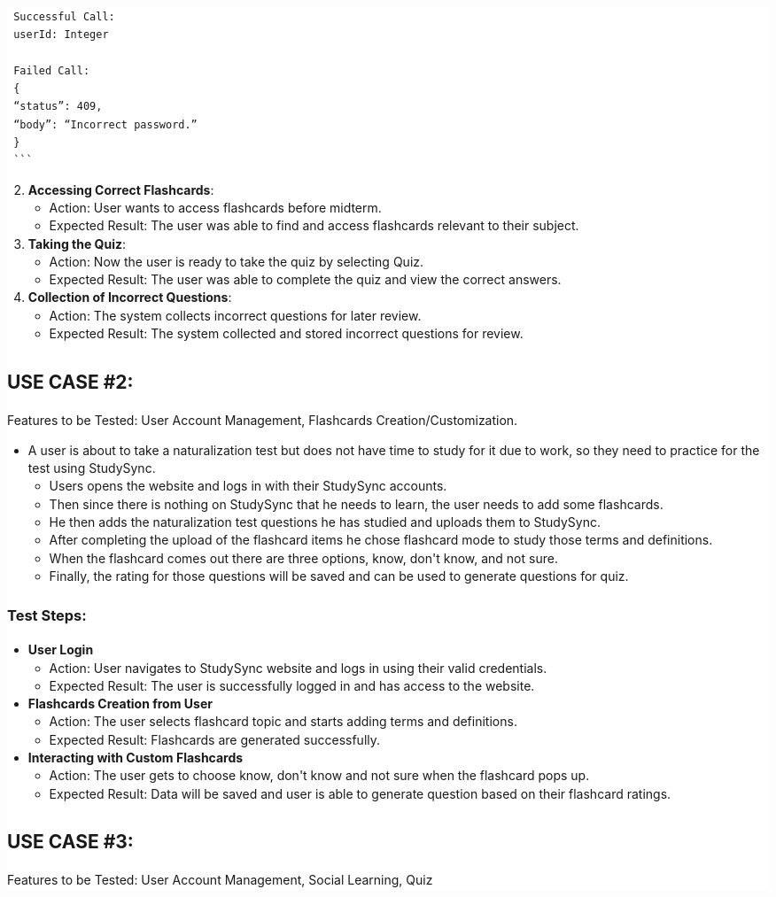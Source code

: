      Successful Call:
     userId: Integer
     
     Failed Call:
     {
     “status”: 409,
     “body”: “Incorrect password.”
     }
     ```

2. **Accessing Correct Flashcards**:
   - Action: User wants to access flashcards before midterm.
   - Expected Result: The user was able to find and access flashcards relevant to their subject.
3. **Taking the Quiz**:
   - Action: Now the user is ready to take the quiz by selecting Quiz.
   - Expected Result: The user was able to complete the quiz and view the correct answers.
4. **Collection of Incorrect Questions**:
   - Action: The system collects incorrect questions for later review.
   - Expected Result: The system collected and stored incorrect questions for review.


## USE CASE #2:
 
Features to be Tested: User Account Management, Flashcards Creation/Customization.

- A user is about to take a naturalization test but does not have time to study for it due to work, so they need to practice for the test using StudySync.
  - Users opens the website and logs in with their StudySync accounts.
  - Then since there is nothing on StudySync that he needs to learn, the user needs to add some flashcards.
  - He then adds the naturalization test questions he has studied and uploads them to StudySync.
  - After completing the upload of the flashcard items he chose flashcard mode to study those terms and definitions.
  - When the flashcard comes out there are three options, know, don't know, and not sure.
  - Finally, the rating for those questions will be saved and can be used to generate questions for quiz.

     
### Test Steps:
- **User Login**
  - Action: User navigates to StudySync website and logs in using their valid credentials.
  - Expected Result: The user is successfully logged in and has access to the website.
- **Flashcards Creation from User**
  - Action: The user selects flashcard topic and starts adding terms and definitions.
  - Expected Result: Flashcards are generated successfully.
- **Interacting with Custom Flashcards**
  - Action: The user gets to choose know, don't know and not sure when the flashcard pops up.
  - Expected Result: Data will be saved and user is able to generate question based on their flashcard ratings.
   
## USE CASE #3:
 
Features to be Tested: User Account Management, Social Learning, Quiz
 